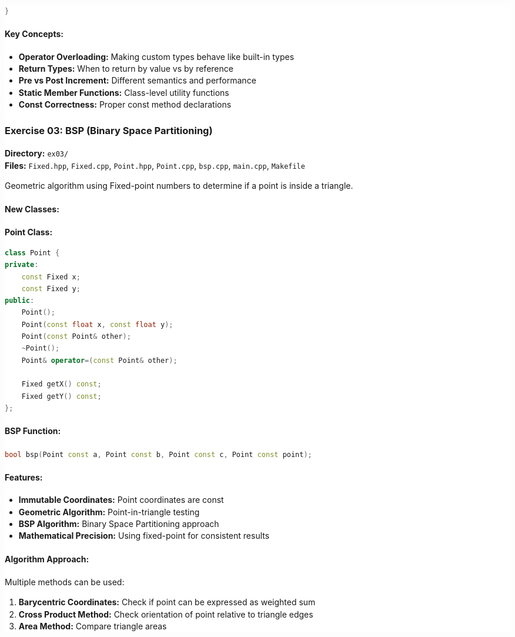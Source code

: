 ```cpp
}
```

#### Key Concepts:
- **Operator Overloading:** Making custom types behave like built-in types
- **Return Types:** When to return by value vs by reference
- **Pre vs Post Increment:** Different semantics and performance
- **Static Member Functions:** Class-level utility functions
- **Const Correctness:** Proper const method declarations

### Exercise 03: BSP (Binary Space Partitioning)
**Directory:** `ex03/`  
**Files:** `Fixed.hpp`, `Fixed.cpp`, `Point.hpp`, `Point.cpp`, `bsp.cpp`, `main.cpp`, `Makefile`

Geometric algorithm using Fixed-point numbers to determine if a point is inside a triangle.

#### New Classes:
**Point Class:**
```cpp
class Point {
private:
    const Fixed x;
    const Fixed y;
public:
    Point();
    Point(const float x, const float y);
    Point(const Point& other);
    ~Point();
    Point& operator=(const Point& other);
    
    Fixed getX() const;
    Fixed getY() const;
};
```

#### BSP Function:
```cpp
bool bsp(Point const a, Point const b, Point const c, Point const point);
```

#### Features:
- **Immutable Coordinates:** Point coordinates are const
- **Geometric Algorithm:** Point-in-triangle testing
- **BSP Algorithm:** Binary Space Partitioning approach
- **Mathematical Precision:** Using fixed-point for consistent results

#### Algorithm Approach:
Multiple methods can be used:
1. **Barycentric Coordinates:** Check if point can be expressed as weighted sum
2. **Cross Product Method:** Check orientation of point relative to triangle edges
3. **Area Method:** Compare triangle areas
